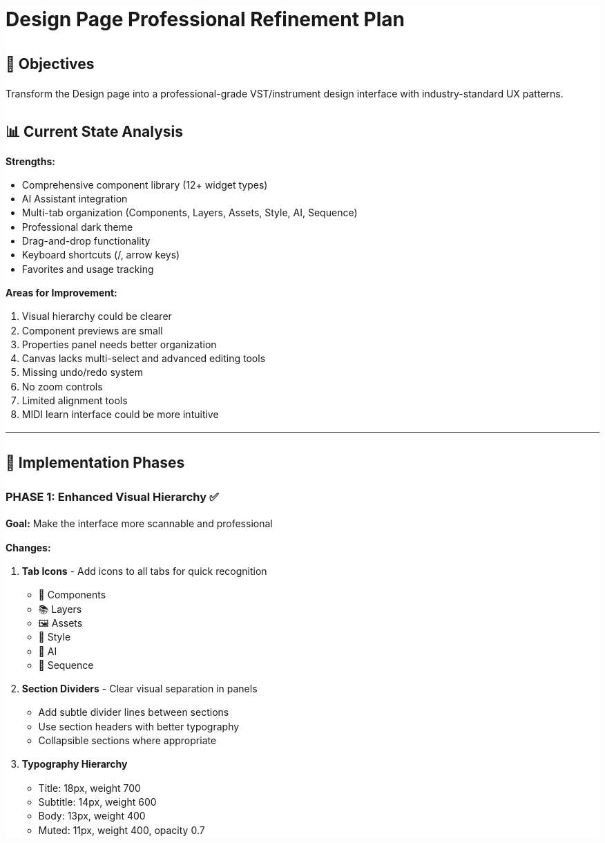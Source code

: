 # Design Page Professional Refinement Plan

## 🎯 Objectives
Transform the Design page into a professional-grade VST/instrument design interface with industry-standard UX patterns.

## 📊 Current State Analysis

**Strengths:**
- Comprehensive component library (12+ widget types)
- AI Assistant integration
- Multi-tab organization (Components, Layers, Assets, Style, AI, Sequence)
- Professional dark theme
- Drag-and-drop functionality
- Keyboard shortcuts (/, arrow keys)
- Favorites and usage tracking

**Areas for Improvement:**
1. Visual hierarchy could be clearer
2. Component previews are small
3. Properties panel needs better organization
4. Canvas lacks multi-select and advanced editing tools
5. Missing undo/redo system
6. No zoom controls
7. Limited alignment tools
8. MIDI learn interface could be more intuitive

---

## 🚀 Implementation Phases

### PHASE 1: Enhanced Visual Hierarchy ✅
**Goal:** Make the interface more scannable and professional

**Changes:**
1. **Tab Icons** - Add icons to all tabs for quick recognition
   - 🧩 Components
   - 📚 Layers  
   - 🖼️ Assets
   - 🎨 Style
   - 🤖 AI
   - 🎵 Sequence

2. **Section Dividers** - Clear visual separation in panels
   - Add subtle divider lines between sections
   - Use section headers with better typography
   - Collapsible sections where appropriate

3. **Typography Hierarchy**
   - Title: 18px, weight 700
   - Subtitle: 14px, weight 600
   - Body: 13px, weight 400
   - Muted: 11px, weight 400, opacity 0.7
